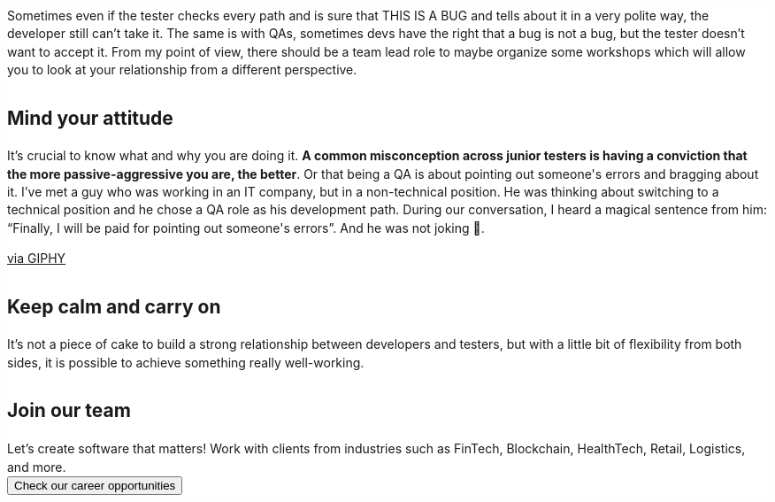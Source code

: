 Sometimes even if the tester checks every path and is sure that THIS IS A BUG and tells about it in a very polite way, the developer still can’t take it. The same is with QAs, sometimes devs have the right that a bug is not a bug, but the tester doesn’t want to accept it. From my point of view, there should be a team lead role to maybe organize some workshops which will allow you to look at your relationship from a different perspective. 

## Mind your attitude

It’s crucial to know what and why you are doing it. **A common misconception across junior testers is having a conviction that the more passive-aggressive you are, the better**. Or that being a QA is about pointing out someone's errors and bragging about it. I’ve met a guy who was working in an IT company, but in a non-technical position. He was thinking about switching to a technical position and he chose a QA role as his development path. During our conversation, I heard a magical sentence from him: “Finally, I will be paid for pointing out someone's errors”. And he was not joking 🙂. 

<div style={{width: "100%", height: "0", paddingBottom: "82%", position: "relative"}}><iframe src="https://giphy.com/embed/kbz6iLCGXDLgI" width="100%" height="100%" style={{position: "absolute"}} frameBorder="0" class="giphy-embed" allowFullScreen></iframe></div><p><a href="https://giphy.com/gifs/king-of-the-world-im-titanic-kbz6iLCGXDLgI">via GIPHY</a></p>

## Keep calm and carry on

It’s not a piece of cake to build a strong relationship between developers and testers, but with a little bit of flexibility from both sides, it is possible to achieve something really well-working.

<div class='block-button'><h2>Join our team</h2><div>Let’s create software that matters! Work with clients from industries such as FinTech, Blockchain, HealthTech, Retail, Logistics, and more.</div><a href="/career"><button>Check our career opportunities</button></a></div>
